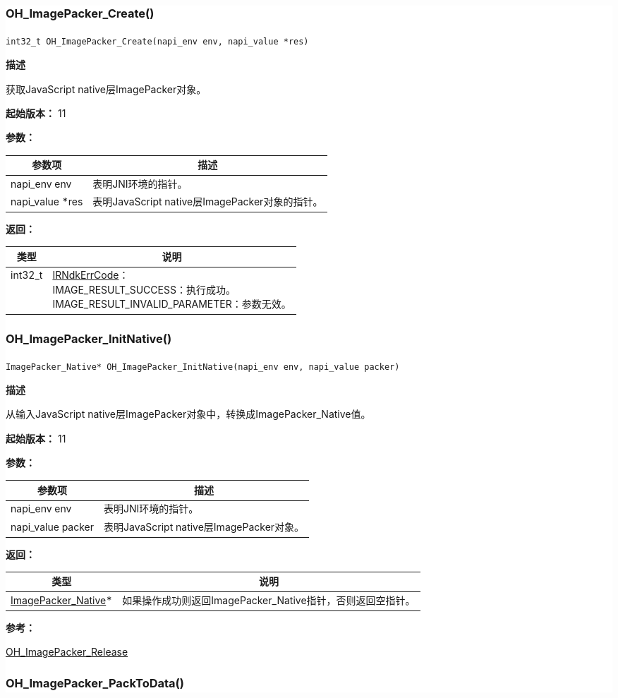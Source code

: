 ### OH_ImagePacker_Create()

```
int32_t OH_ImagePacker_Create(napi_env env, napi_value *res)
```

**描述**

获取JavaScript native层ImagePacker对象。

**起始版本：** 11


**参数：**

| 参数项 | 描述 |
| -- | -- |
| napi_env env | 表明JNI环境的指针。 |
| napi_value *res | 表明JavaScript native层ImagePacker对象的指针。 |

**返回：**

| 类型 | 说明 |
| -- | -- |
| int32_t | [IRNdkErrCode](capi-image-mdk-common-h.md#irndkerrcode)：<br>IMAGE_RESULT_SUCCESS：执行成功。<br>IMAGE_RESULT_INVALID_PARAMETER：参数无效。 |

### OH_ImagePacker_InitNative()

```
ImagePacker_Native* OH_ImagePacker_InitNative(napi_env env, napi_value packer)
```

**描述**

从输入JavaScript native层ImagePacker对象中，转换成ImagePacker_Native值。

**起始版本：** 11


**参数：**

| 参数项 | 描述 |
| -- | -- |
| napi_env env | 表明JNI环境的指针。 |
| napi_value packer | 表明JavaScript native层ImagePacker对象。 |

**返回：**

| 类型 | 说明 |
| -- | -- |
| [ImagePacker_Native](capi-image-imagepacker-native-.md)* | 如果操作成功则返回ImagePacker_Native指针，否则返回空指针。 |

**参考：**

[OH_ImagePacker_Release](#oh_imagepacker_release)

### OH_ImagePacker_PackToData()
